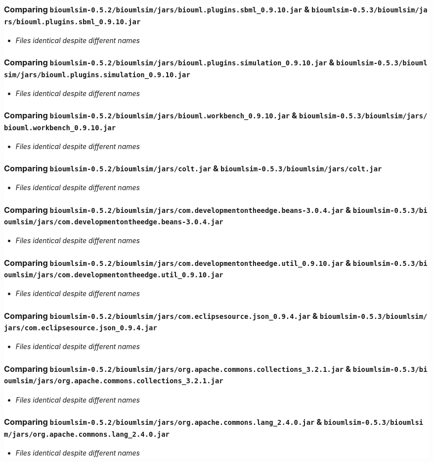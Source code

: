 ### Comparing `bioumlsim-0.5.2/bioumlsim/jars/biouml.plugins.sbml_0.9.10.jar` & `bioumlsim-0.5.3/bioumlsim/jars/biouml.plugins.sbml_0.9.10.jar`

 * *Files identical despite different names*

### Comparing `bioumlsim-0.5.2/bioumlsim/jars/biouml.plugins.simulation_0.9.10.jar` & `bioumlsim-0.5.3/bioumlsim/jars/biouml.plugins.simulation_0.9.10.jar`

 * *Files identical despite different names*

### Comparing `bioumlsim-0.5.2/bioumlsim/jars/biouml.workbench_0.9.10.jar` & `bioumlsim-0.5.3/bioumlsim/jars/biouml.workbench_0.9.10.jar`

 * *Files identical despite different names*

### Comparing `bioumlsim-0.5.2/bioumlsim/jars/colt.jar` & `bioumlsim-0.5.3/bioumlsim/jars/colt.jar`

 * *Files identical despite different names*

### Comparing `bioumlsim-0.5.2/bioumlsim/jars/com.developmentontheedge.beans-3.0.4.jar` & `bioumlsim-0.5.3/bioumlsim/jars/com.developmentontheedge.beans-3.0.4.jar`

 * *Files identical despite different names*

### Comparing `bioumlsim-0.5.2/bioumlsim/jars/com.developmentontheedge.util_0.9.10.jar` & `bioumlsim-0.5.3/bioumlsim/jars/com.developmentontheedge.util_0.9.10.jar`

 * *Files identical despite different names*

### Comparing `bioumlsim-0.5.2/bioumlsim/jars/com.eclipsesource.json_0.9.4.jar` & `bioumlsim-0.5.3/bioumlsim/jars/com.eclipsesource.json_0.9.4.jar`

 * *Files identical despite different names*

### Comparing `bioumlsim-0.5.2/bioumlsim/jars/org.apache.commons.collections_3.2.1.jar` & `bioumlsim-0.5.3/bioumlsim/jars/org.apache.commons.collections_3.2.1.jar`

 * *Files identical despite different names*

### Comparing `bioumlsim-0.5.2/bioumlsim/jars/org.apache.commons.lang_2.4.0.jar` & `bioumlsim-0.5.3/bioumlsim/jars/org.apache.commons.lang_2.4.0.jar`

 * *Files identical despite different names*
